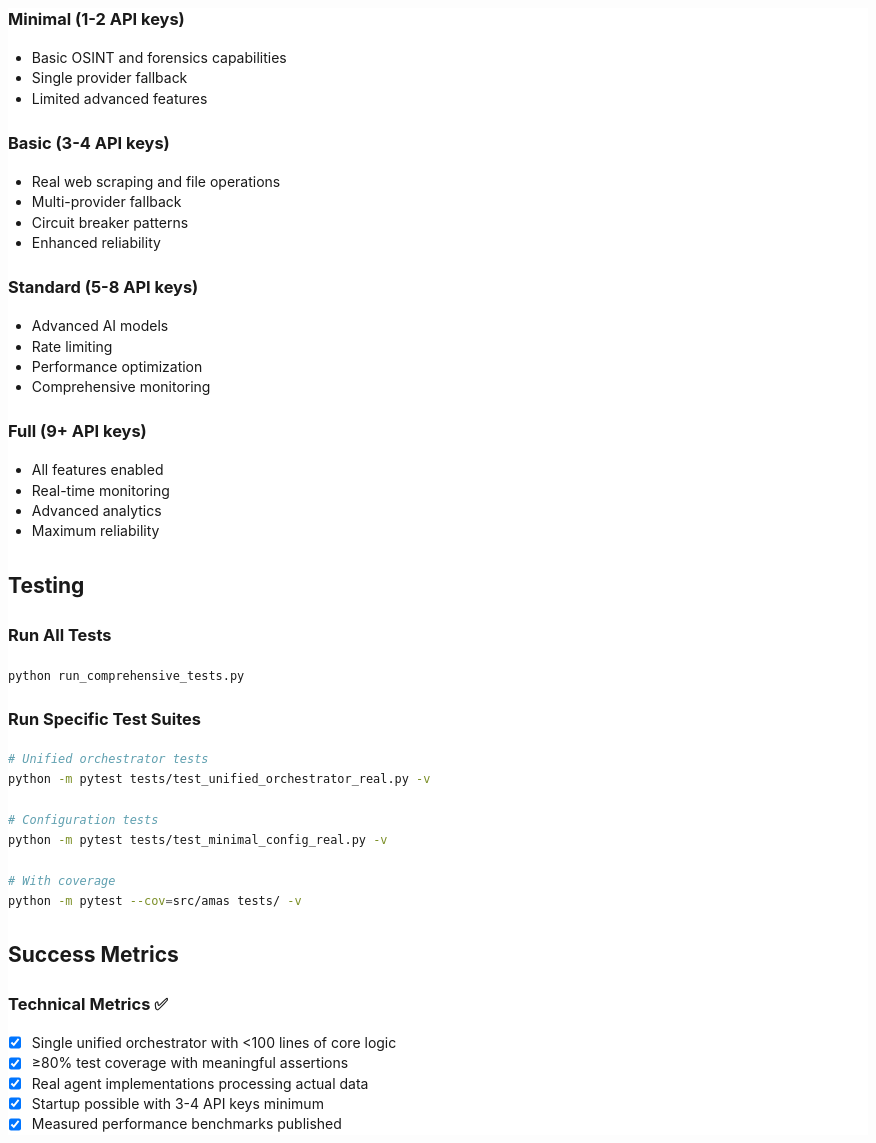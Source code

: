 ### Minimal (1-2 API keys)
- Basic OSINT and forensics capabilities
- Single provider fallback
- Limited advanced features

### Basic (3-4 API keys)
- Real web scraping and file operations
- Multi-provider fallback
- Circuit breaker patterns
- Enhanced reliability

### Standard (5-8 API keys)
- Advanced AI models
- Rate limiting
- Performance optimization
- Comprehensive monitoring

### Full (9+ API keys)
- All features enabled
- Real-time monitoring
- Advanced analytics
- Maximum reliability

## Testing

### Run All Tests
```bash
python run_comprehensive_tests.py
```

### Run Specific Test Suites
```bash
# Unified orchestrator tests
python -m pytest tests/test_unified_orchestrator_real.py -v

# Configuration tests
python -m pytest tests/test_minimal_config_real.py -v

# With coverage
python -m pytest --cov=src/amas tests/ -v
```

## Success Metrics

### Technical Metrics ✅
- [x] Single unified orchestrator with <100 lines of core logic
- [x] ≥80% test coverage with meaningful assertions
- [x] Real agent implementations processing actual data
- [x] Startup possible with 3-4 API keys minimum
- [x] Measured performance benchmarks published
